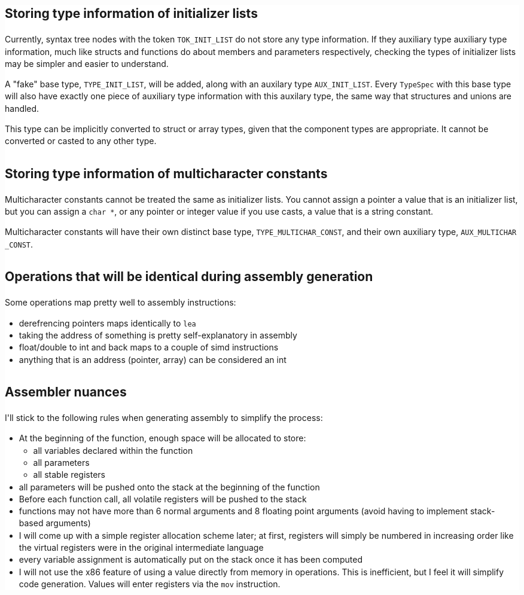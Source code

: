 ## Storing type information of initializer lists
Currently, syntax tree nodes with the token `TOK_INIT_LIST` do not store any
type information. If they auxiliary type auxiliary type information, much like
structs and functions do about members and parameters respectively, checking
the types of initializer lists may be simpler and easier to understand.

A "fake" base type, `TYPE_INIT_LIST`, will be added, along with an auxilary type
`AUX_INIT_LIST`. Every `TypeSpec` with this base type will also have exactly one
piece of auxiliary type information with this auxilary type, the same way that
structures and unions are handled.

This type can be implicitly converted to struct or array types, given that the
component types are appropriate. It cannot be converted or casted to any other
type.

## Storing type information of multicharacter constants
Multicharacter constants cannot be treated the same as initializer lists. You
cannot assign a pointer a value that is an initializer list, but you can assign
a `char *`, or any pointer or integer value if you use casts, a value that is a
string constant.

Multicharacter constants will have their own distinct base type,
`TYPE_MULTICHAR_CONST`, and their own auxiliary type, `AUX_MULTICHAR_CONST`.

## Operations that will be identical during assembly generation
Some operations map pretty well to assembly instructions:
- derefrencing pointers maps identically to `lea`
- taking the address of something is pretty self-explanatory in assembly
- float/double to int and back maps to a couple of simd instructions
- anything that is an address (pointer, array) can be considered an int

## Assembler nuances
I'll stick to the following rules when generating assembly to simplify the
process:
- At the beginning of the function, enough space will be allocated to store:
  - all variables declared within the function
  - all parameters
  - all stable registers
- all parameters will be pushed onto the stack at the beginning of the function
- Before each function call, all volatile registers will be pushed to the stack
- functions may not have more than 6 normal arguments and 8 floating point
  arguments (avoid having to implement stack-based arguments)
- I will come up with a simple register allocation scheme later; at first,
  registers will simply be numbered in increasing order like the virtual
  registers were in the original intermediate language
- every variable assignment is automatically put on the stack once it has been
  computed
- I will not use the x86 feature of using a value directly from memory in
  operations. This is inefficient, but I feel it will simplify code generation.
  Values will enter registers via the `mov` instruction.
